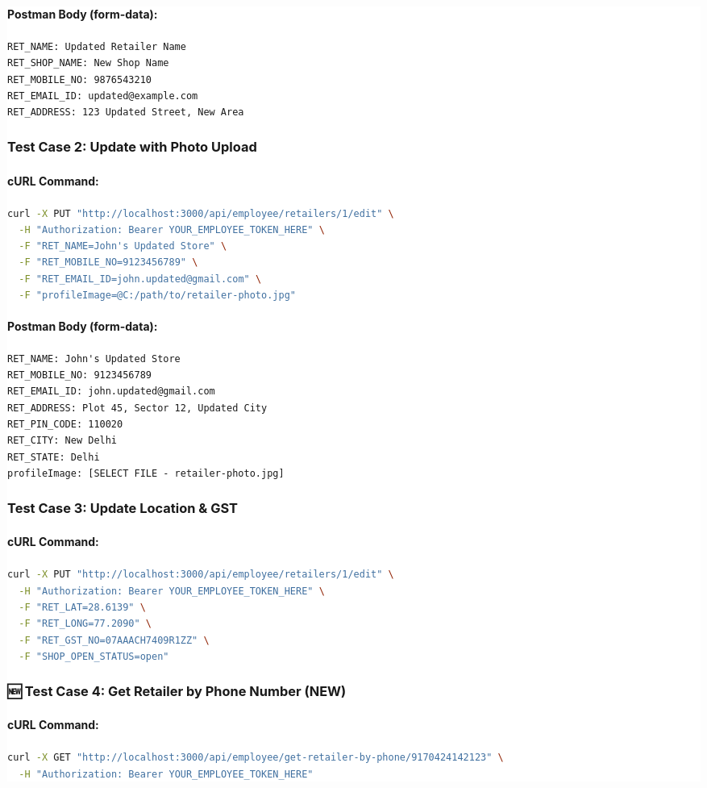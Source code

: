 #### **Postman Body (form-data):**
```
RET_NAME: Updated Retailer Name
RET_SHOP_NAME: New Shop Name  
RET_MOBILE_NO: 9876543210
RET_EMAIL_ID: updated@example.com
RET_ADDRESS: 123 Updated Street, New Area
```

### **Test Case 2: Update with Photo Upload**

#### **cURL Command:**
```bash
curl -X PUT "http://localhost:3000/api/employee/retailers/1/edit" \
  -H "Authorization: Bearer YOUR_EMPLOYEE_TOKEN_HERE" \
  -F "RET_NAME=John's Updated Store" \
  -F "RET_MOBILE_NO=9123456789" \
  -F "RET_EMAIL_ID=john.updated@gmail.com" \
  -F "profileImage=@C:/path/to/retailer-photo.jpg"
```

#### **Postman Body (form-data):**
```
RET_NAME: John's Updated Store
RET_MOBILE_NO: 9123456789
RET_EMAIL_ID: john.updated@gmail.com  
RET_ADDRESS: Plot 45, Sector 12, Updated City
RET_PIN_CODE: 110020
RET_CITY: New Delhi
RET_STATE: Delhi
profileImage: [SELECT FILE - retailer-photo.jpg]
```

### **Test Case 3: Update Location & GST**

#### **cURL Command:**
```bash
curl -X PUT "http://localhost:3000/api/employee/retailers/1/edit" \
  -H "Authorization: Bearer YOUR_EMPLOYEE_TOKEN_HERE" \
  -F "RET_LAT=28.6139" \
  -F "RET_LONG=77.2090" \
  -F "RET_GST_NO=07AAACH7409R1ZZ" \
  -F "SHOP_OPEN_STATUS=open"
```

### **🆕 Test Case 4: Get Retailer by Phone Number (NEW)**

#### **cURL Command:**
```bash
curl -X GET "http://localhost:3000/api/employee/get-retailer-by-phone/9170424142123" \
  -H "Authorization: Bearer YOUR_EMPLOYEE_TOKEN_HERE"
```
